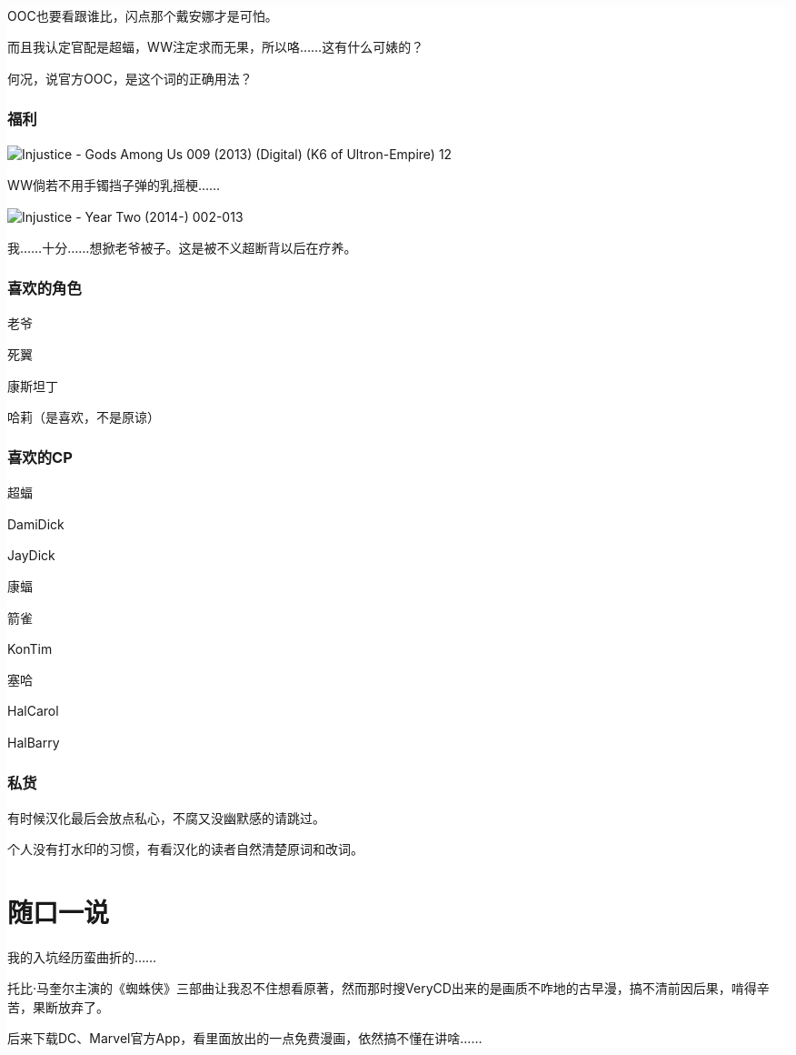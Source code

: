 OOC也要看跟谁比，闪点那个戴安娜才是可怕。

而且我认定官配是超蝠，WW注定求而无果，所以咯……这有什么可婊的？

何况，说官方OOC，是这个词的正确用法？

### 福利

![Injustice - Gods Among Us 009 (2013) (Digital) (K6 of Ultron-Empire) 12](http://o7ru3d96x.bkt.clouddn.com/2016-07-03-9B69F3F14D75B2CA4AF478B5941CD4C7.jpg)

WW倘若不用手镯挡子弹的乳摇梗……

![Injustice - Year Two (2014-) 002-013](http://o7ru3d96x.bkt.clouddn.com/2016-07-03-24B44C4AE0530DC2E059F65604ECF5A6.jpg)

我……十分……想掀老爷被子。这是被不义超断背以后在疗养。

### 喜欢的角色

老爷

死翼

康斯坦丁

哈莉（是喜欢，不是原谅）

### 喜欢的CP

超蝠

DamiDick

JayDick

康蝠

箭雀

KonTim

塞哈

HalCarol

HalBarry

### 私货

有时候汉化最后会放点私心，不腐又没幽默感的请跳过。

个人没有打水印的习惯，有看汉化的读者自然清楚原词和改词。

# 随口一说

我的入坑经历蛮曲折的……

托比·马奎尔主演的《蜘蛛侠》三部曲让我忍不住想看原著，然而那时搜VeryCD出来的是画质不咋地的古早漫，搞不清前因后果，啃得辛苦，果断放弃了。

后来下载DC、Marvel官方App，看里面放出的一点免费漫画，依然搞不懂在讲啥……
